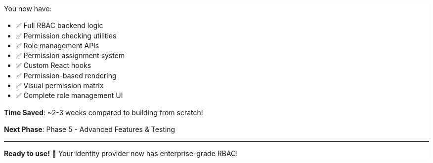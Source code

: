 You now have:
- ✅ Full RBAC backend logic
- ✅ Permission checking utilities
- ✅ Role management APIs
- ✅ Permission assignment system
- ✅ Custom React hooks
- ✅ Permission-based rendering
- ✅ Visual permission matrix
- ✅ Complete role management UI

**Time Saved**: ~2-3 weeks compared to building from scratch!

**Next Phase**: Phase 5 - Advanced Features & Testing

---

**Ready to use!** 🚀 Your identity provider now has enterprise-grade RBAC!

